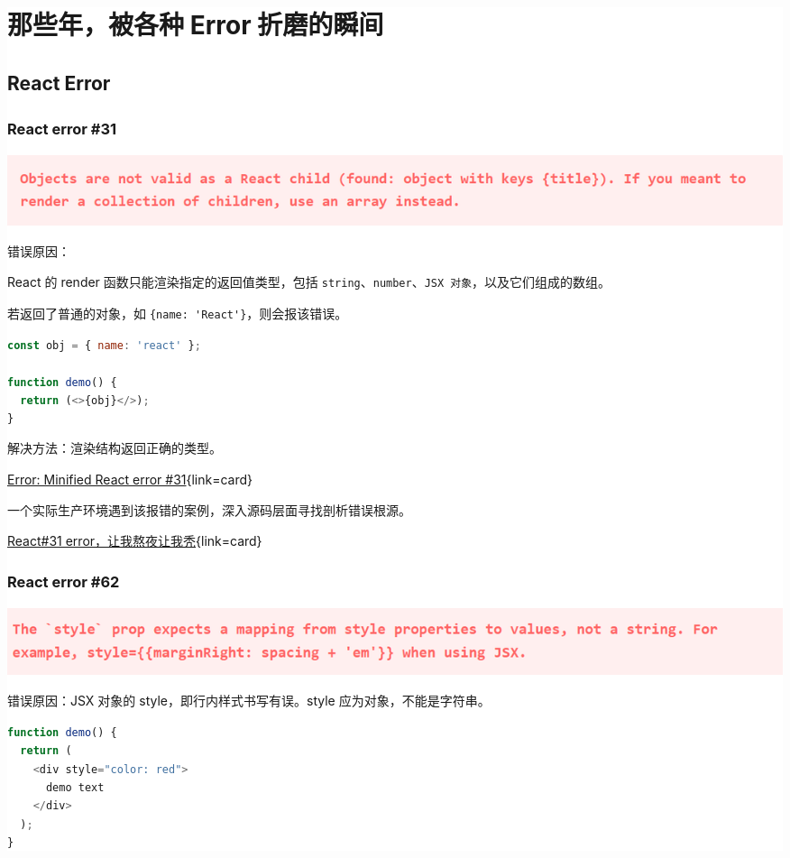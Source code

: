 # 那些年，被各种 Error 折磨的瞬间

## React Error

### React error #31

![react_error_31](./images/errors/react_error_31.png)

错误原因：

React 的 render 函数只能渲染指定的返回值类型，包括 `string`、`number`、`JSX 对象`，以及它们组成的数组。

若返回了普通的对象，如 `{name: 'React'}`，则会报该错误。

```js
const obj = { name: 'react' };

function demo() {
  return (<>{obj}</>);
}
```

解决方法：渲染结构返回正确的类型。

[Error: Minified React error #31](https://legacy.reactjs.org/docs/error-decoder.html/?invariant=31&args%5B%5D=object%20with%20keys%20%7Btitle%7D&args%5B%5D=){link=card}

一个实际生产环境遇到该报错的案例，深入源码层面寻找剖析错误根源。

[React#31 error，让我熬夜让我秃](https://zhuanlan.zhihu.com/p/367874784){link=card}

### React error #62

![react_error_31](./images/errors/react_error_62.png)

错误原因：JSX 对象的 style，即行内样式书写有误。style 应为对象，不能是字符串。

```js
function demo() {
  return (
    <div style="color: red">
      demo text
    </div>
  );
}
```

